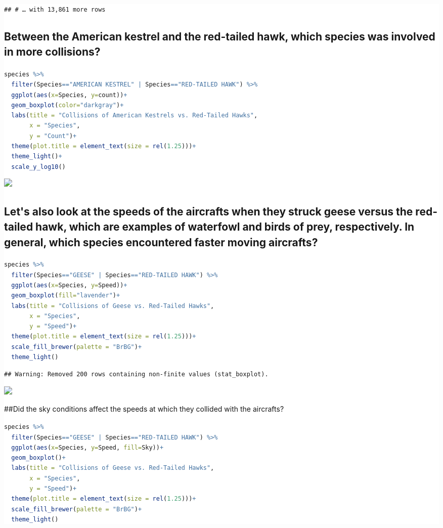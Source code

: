 ```
## # … with 13,861 more rows
```

## Between the American kestrel and the red-tailed hawk, which species was involved in more collisions?

```r
species %>% 
  filter(Species=="AMERICAN KESTREL" | Species=="RED-TAILED HAWK") %>% 
  ggplot(aes(x=Species, y=count))+
  geom_boxplot(color="darkgray")+
  labs(title = "Collisions of American Kestrels vs. Red-Tailed Hawks",
       x = "Species",
       y = "Count")+
  theme(plot.title = element_text(size = rel(1.25)))+
  theme_light()+
  scale_y_log10()
```

![](Wildlife-Aircraft_Collisions_files/figure-html/unnamed-chunk-12-1.png)


## Let's also look at the speeds of the aircrafts when they struck geese versus the red-tailed hawk, which are examples of waterfowl and birds of prey, respectively. In general, which species encountered faster moving aircrafts? 

```r
species %>% 
  filter(Species=="GEESE" | Species=="RED-TAILED HAWK") %>% 
  ggplot(aes(x=Species, y=Speed))+
  geom_boxplot(fill="lavender")+
  labs(title = "Collisions of Geese vs. Red-Tailed Hawks",
       x = "Species",
       y = "Speed")+
  theme(plot.title = element_text(size = rel(1.25)))+
  scale_fill_brewer(palette = "BrBG")+
  theme_light()
```

```
## Warning: Removed 200 rows containing non-finite values (stat_boxplot).
```

![](Wildlife-Aircraft_Collisions_files/figure-html/unnamed-chunk-13-1.png)

##Did the sky conditions affect the speeds at which they collided with the aircrafts?


```r
species %>% 
  filter(Species=="GEESE" | Species=="RED-TAILED HAWK") %>% 
  ggplot(aes(x=Species, y=Speed, fill=Sky))+
  geom_boxplot()+
  labs(title = "Collisions of Geese vs. Red-Tailed Hawks",
       x = "Species",
       y = "Speed")+
  theme(plot.title = element_text(size = rel(1.25)))+
  scale_fill_brewer(palette = "BrBG")+
  theme_light()
```
